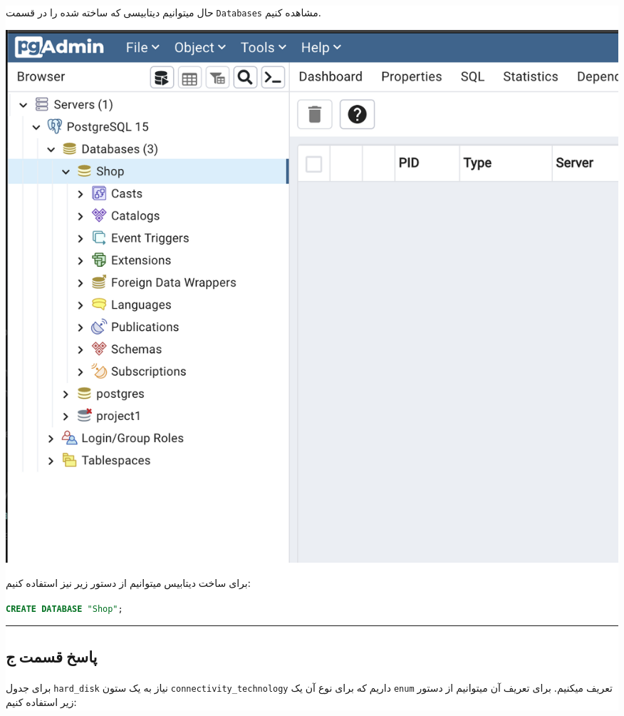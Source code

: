 حال میتوانیم دیتابیسی که ساخته شده را در قسمت `Databases` مشاهده کنیم.

![create database](./images/b-3.png)

برای ساخت دیتابیس میتوانیم از دستور زیر نیز استفاده کنیم:

```sql
CREATE DATABASE "Shop";
```

---

## پاسخ قسمت ج

برای جدول `hard_disk` نیاز به یک ستون `connectivity_technology` داریم که برای نوع آن یک `enum` تعریف میکنیم.
برای تعریف آن میتوانیم از دستور زیر استفاده کنیم:

